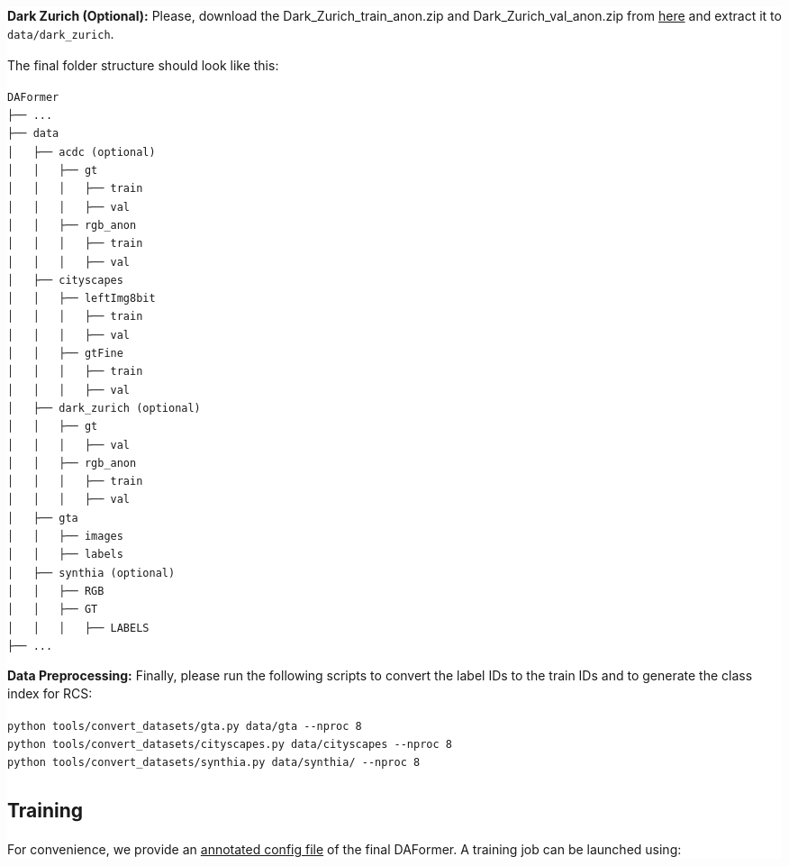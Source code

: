 **Dark Zurich (Optional):** Please, download the Dark_Zurich_train_anon.zip
and Dark_Zurich_val_anon.zip from
[here](https://www.trace.ethz.ch/publications/2019/GCMA_UIoU/) and extract it
to `data/dark_zurich`.

The final folder structure should look like this:

```none
DAFormer
├── ...
├── data
│   ├── acdc (optional)
│   │   ├── gt
│   │   │   ├── train
│   │   │   ├── val
│   │   ├── rgb_anon
│   │   │   ├── train
│   │   │   ├── val
│   ├── cityscapes
│   │   ├── leftImg8bit
│   │   │   ├── train
│   │   │   ├── val
│   │   ├── gtFine
│   │   │   ├── train
│   │   │   ├── val
│   ├── dark_zurich (optional)
│   │   ├── gt
│   │   │   ├── val
│   │   ├── rgb_anon
│   │   │   ├── train
│   │   │   ├── val
│   ├── gta
│   │   ├── images
│   │   ├── labels
│   ├── synthia (optional)
│   │   ├── RGB
│   │   ├── GT
│   │   │   ├── LABELS
├── ...
```

**Data Preprocessing:** Finally, please run the following scripts to convert the label IDs to the
train IDs and to generate the class index for RCS:

```shell
python tools/convert_datasets/gta.py data/gta --nproc 8
python tools/convert_datasets/cityscapes.py data/cityscapes --nproc 8
python tools/convert_datasets/synthia.py data/synthia/ --nproc 8
```

## Training

For convenience, we provide an [annotated config file](configs/daformer/gta2cs_uda_warm_fdthings_rcs_croppl_a999_daformer_mitb5_s0.py) of the final DAFormer.
A training job can be launched using:
